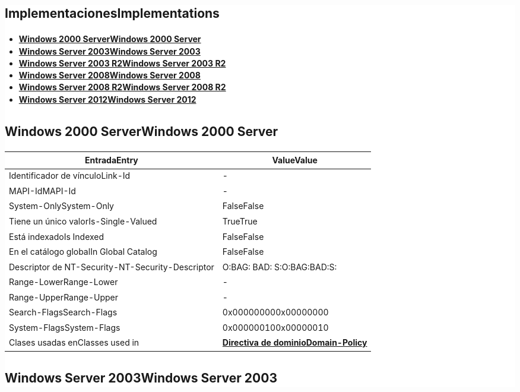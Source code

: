 

## <a name="implementations"></a><span data-ttu-id="019e8-124">Implementaciones</span><span class="sxs-lookup"><span data-stu-id="019e8-124">Implementations</span></span>

-   [<span data-ttu-id="019e8-125">**Windows 2000 Server**</span><span class="sxs-lookup"><span data-stu-id="019e8-125">**Windows 2000 Server**</span></span>](#windows-2000-server)
-   [<span data-ttu-id="019e8-126">**Windows Server 2003**</span><span class="sxs-lookup"><span data-stu-id="019e8-126">**Windows Server 2003**</span></span>](#windows-server-2003)
-   [<span data-ttu-id="019e8-127">**Windows Server 2003 R2**</span><span class="sxs-lookup"><span data-stu-id="019e8-127">**Windows Server 2003 R2**</span></span>](#windows-server-2003-r2)
-   [<span data-ttu-id="019e8-128">**Windows Server 2008**</span><span class="sxs-lookup"><span data-stu-id="019e8-128">**Windows Server 2008**</span></span>](#windows-server-2008)
-   [<span data-ttu-id="019e8-129">**Windows Server 2008 R2**</span><span class="sxs-lookup"><span data-stu-id="019e8-129">**Windows Server 2008 R2**</span></span>](#windows-server-2008-r2)
-   [<span data-ttu-id="019e8-130">**Windows Server 2012**</span><span class="sxs-lookup"><span data-stu-id="019e8-130">**Windows Server 2012**</span></span>](#windows-server-2012)

## <a name="windows-2000-server"></a><span data-ttu-id="019e8-131">Windows 2000 Server</span><span class="sxs-lookup"><span data-stu-id="019e8-131">Windows 2000 Server</span></span>



| <span data-ttu-id="019e8-132">Entrada</span><span class="sxs-lookup"><span data-stu-id="019e8-132">Entry</span></span> | <span data-ttu-id="019e8-133">Value</span><span class="sxs-lookup"><span data-stu-id="019e8-133">Value</span></span> |
|------------------------|----------------------------------------------------|
| <span data-ttu-id="019e8-134">Identificador de vínculo</span><span class="sxs-lookup"><span data-stu-id="019e8-134">Link-Id</span></span>                | \-                                                 |
| <span data-ttu-id="019e8-135">MAPI-Id</span><span class="sxs-lookup"><span data-stu-id="019e8-135">MAPI-Id</span></span>                | \-                                                 |
| <span data-ttu-id="019e8-136">System-Only</span><span class="sxs-lookup"><span data-stu-id="019e8-136">System-Only</span></span>            | <span data-ttu-id="019e8-137">False</span><span class="sxs-lookup"><span data-stu-id="019e8-137">False</span></span>                                              |
| <span data-ttu-id="019e8-138">Tiene un único valor</span><span class="sxs-lookup"><span data-stu-id="019e8-138">Is-Single-Valued</span></span>       | <span data-ttu-id="019e8-139">True</span><span class="sxs-lookup"><span data-stu-id="019e8-139">True</span></span>                                               |
| <span data-ttu-id="019e8-140">Está indexado</span><span class="sxs-lookup"><span data-stu-id="019e8-140">Is Indexed</span></span>             | <span data-ttu-id="019e8-141">False</span><span class="sxs-lookup"><span data-stu-id="019e8-141">False</span></span>                                              |
| <span data-ttu-id="019e8-142">En el catálogo global</span><span class="sxs-lookup"><span data-stu-id="019e8-142">In Global Catalog</span></span>      | <span data-ttu-id="019e8-143">False</span><span class="sxs-lookup"><span data-stu-id="019e8-143">False</span></span>                                              |
| <span data-ttu-id="019e8-144">Descriptor de NT-Security-</span><span class="sxs-lookup"><span data-stu-id="019e8-144">NT-Security-Descriptor</span></span> | <span data-ttu-id="019e8-145">O:BAG: BAD: S:</span><span class="sxs-lookup"><span data-stu-id="019e8-145">O:BAG:BAD:S:</span></span>                                       |
| <span data-ttu-id="019e8-146">Range-Lower</span><span class="sxs-lookup"><span data-stu-id="019e8-146">Range-Lower</span></span>            | \-                                                 |
| <span data-ttu-id="019e8-147">Range-Upper</span><span class="sxs-lookup"><span data-stu-id="019e8-147">Range-Upper</span></span>            | \-                                                 |
| <span data-ttu-id="019e8-148">Search-Flags</span><span class="sxs-lookup"><span data-stu-id="019e8-148">Search-Flags</span></span>           | <span data-ttu-id="019e8-149">0x00000000</span><span class="sxs-lookup"><span data-stu-id="019e8-149">0x00000000</span></span>                                         |
| <span data-ttu-id="019e8-150">System-Flags</span><span class="sxs-lookup"><span data-stu-id="019e8-150">System-Flags</span></span>           | <span data-ttu-id="019e8-151">0x00000010</span><span class="sxs-lookup"><span data-stu-id="019e8-151">0x00000010</span></span>                                         |
| <span data-ttu-id="019e8-152">Clases usadas en</span><span class="sxs-lookup"><span data-stu-id="019e8-152">Classes used in</span></span>        | [<span data-ttu-id="019e8-153">**Directiva de dominio**</span><span class="sxs-lookup"><span data-stu-id="019e8-153">**Domain-Policy**</span></span>](c-domainpolicy.md)<br/> |



## <a name="windows-server-2003"></a><span data-ttu-id="019e8-154">Windows Server 2003</span><span class="sxs-lookup"><span data-stu-id="019e8-154">Windows Server 2003</span></span>
